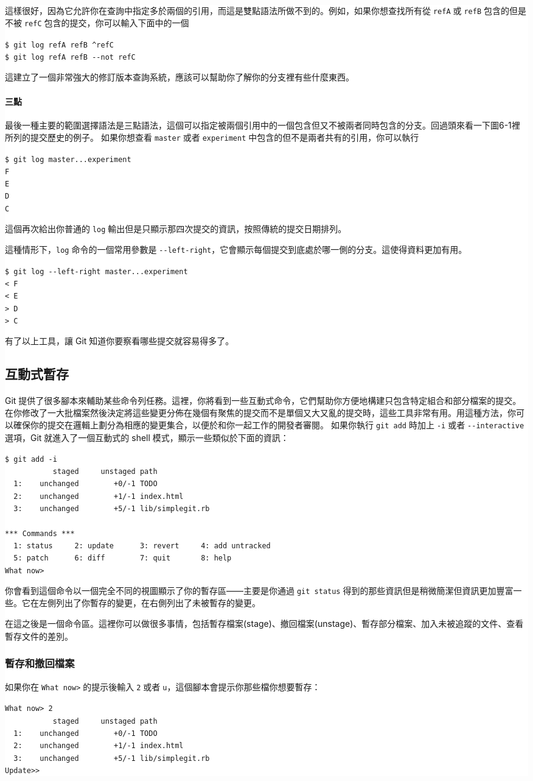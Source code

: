 這樣很好，因為它允許你在查詢中指定多於兩個的引用，而這是雙點語法所做不到的。例如，如果你想查找所有從 `refA` 或 `refB` 包含的但是不被 `refC` 包含的提交，你可以輸入下面中的一個

	$ git log refA refB ^refC
	$ git log refA refB --not refC

這建立了一個非常強大的修訂版本查詢系統，應該可以幫助你了解你的分支裡有些什麼東西。 

#### 三點 ####

最後一種主要的範圍選擇語法是三點語法，這個可以指定被兩個引用中的一個包含但又不被兩者同時包含的分支。回過頭來看一下圖6-1裡所列的提交歷史的例子。
如果你想查看 `master` 或者 `experiment` 中包含的但不是兩者共有的引用，你可以執行 

	$ git log master...experiment
	F
	E
	D
	C

這個再次給出你普通的 `log` 輸出但是只顯示那四次提交的資訊，按照傳統的提交日期排列。 

這種情形下，`log` 命令的一個常用參數是 `--left-right`，它會顯示每個提交到底處於哪一側的分支。這使得資料更加有用。 

	$ git log --left-right master...experiment
	< F
	< E
	> D
	> C

有了以上工具，讓 Git 知道你要察看哪些提交就容易得多了。 

## 互動式暫存 ##

Git 提供了很多腳本來輔助某些命令列任務。這裡，你將看到一些互動式命令，它們幫助你方便地構建只包含特定組合和部分檔案的提交。在你修改了一大批檔案然後決定將這些變更分佈在幾個有聚焦的提交而不是單個又大又亂的提交時，這些工具非常有用。用這種方法，你可以確保你的提交在邏輯上劃分為相應的變更集合，以便於和你一起工作的開發者審閱。 
如果你執行 `git add` 時加上 `-i` 或者 `--interactive` 選項，Git 就進入了一個互動式的 shell 模式，顯示一些類似於下面的資訊： 

	$ git add -i
	           staged     unstaged path
	  1:    unchanged        +0/-1 TODO
	  2:    unchanged        +1/-1 index.html
	  3:    unchanged        +5/-1 lib/simplegit.rb

	*** Commands ***
	  1: status     2: update      3: revert     4: add untracked
	  5: patch      6: diff        7: quit       8: help
	What now>

你會看到這個命令以一個完全不同的視圖顯示了你的暫存區——主要是你通過 `git status` 得到的那些資訊但是稍微簡潔但資訊更加豐富一些。它在左側列出了你暫存的變更，在右側列出了未被暫存的變更。 

在這之後是一個命令區。這裡你可以做很多事情，包括暫存檔案(stage)、撤回檔案(unstage)、暫存部分檔案、加入未被追蹤的文件、查看暫存文件的差別。 

### 暫存和撤回檔案 ###

如果你在 `What now>` 的提示後輸入 `2` 或者 `u`，這個腳本會提示你那些檔你想要暫存： 

	What now> 2
	           staged     unstaged path
	  1:    unchanged        +0/-1 TODO
	  2:    unchanged        +1/-1 index.html
	  3:    unchanged        +5/-1 lib/simplegit.rb
	Update>>
